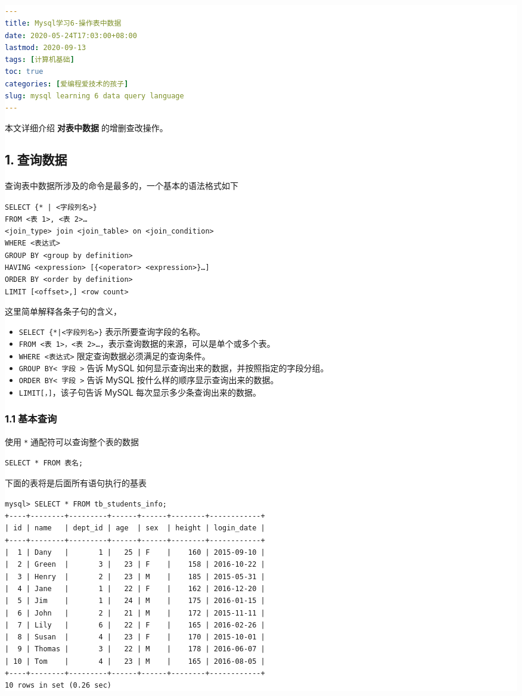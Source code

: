 ```yaml
---
title: Mysql学习6-操作表中数据
date: 2020-05-24T17:03:00+08:00
lastmod: 2020-09-13
tags: [计算机基础]
toc: true
categories: [爱编程爱技术的孩子]
slug: mysql learning 6 data query language 
---
```


本文详细介绍 **对表中数据** 的增删查改操作。



## 1. 查询数据

查询表中数据所涉及的命令是最多的，一个基本的语法格式如下

```mysql
SELECT {* | <字段列名>}
FROM <表 1>, <表 2>…
<join_type> join <join_table> on <join_condition>
WHERE <表达式>
GROUP BY <group by definition>
HAVING <expression> [{<operator> <expression>}…]
ORDER BY <order by definition>
LIMIT [<offset>,] <row count>
```

这里简单解释各条子句的含义，

- `SELECT {*|<字段列名>}` 表示所要查询字段的名称。
- `FROM <表 1>，<表 2>…`，表示查询数据的来源，可以是单个或多个表。
- `WHERE <表达式>` 限定查询数据必须满足的查询条件。
- `GROUP BY< 字段 >` 告诉 MySQL 如何显示查询出来的数据，并按照指定的字段分组。
- `ORDER BY< 字段 >` 告诉 MySQL 按什么样的顺序显示查询出来的数据。
- `LIMIT[，]`，该子句告诉 MySQL 每次显示多少条查询出来的数据。

### 1.1 基本查询

使用 `*` 通配符可以查询整个表的数据

```mysql
SELECT * FROM 表名;
```

下面的表将是后面所有语句执行的基表

```mysql
mysql> SELECT * FROM tb_students_info;
+----+--------+---------+------+------+--------+------------+
| id | name   | dept_id | age  | sex  | height | login_date |
+----+--------+---------+------+------+--------+------------+
|  1 | Dany   |       1 |   25 | F    |    160 | 2015-09-10 |
|  2 | Green  |       3 |   23 | F    |    158 | 2016-10-22 |
|  3 | Henry  |       2 |   23 | M    |    185 | 2015-05-31 |
|  4 | Jane   |       1 |   22 | F    |    162 | 2016-12-20 |
|  5 | Jim    |       1 |   24 | M    |    175 | 2016-01-15 |
|  6 | John   |       2 |   21 | M    |    172 | 2015-11-11 |
|  7 | Lily   |       6 |   22 | F    |    165 | 2016-02-26 |
|  8 | Susan  |       4 |   23 | F    |    170 | 2015-10-01 |
|  9 | Thomas |       3 |   22 | M    |    178 | 2016-06-07 |
| 10 | Tom    |       4 |   23 | M    |    165 | 2016-08-05 |
+----+--------+---------+------+------+--------+------------+
10 rows in set (0.26 sec)
```
